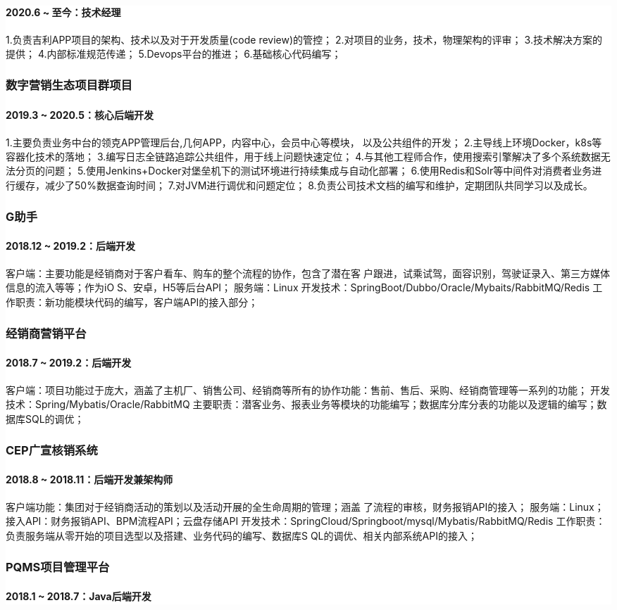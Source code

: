 #### 2020.6 ~ 至今：技术经理

1.负责吉利APP项目的架构、技术以及对于开发质量(code review)的管控； 
2.对项目的业务，技术，物理架构的评审； 
3.技术解决方案的提供； 
4.内部标准规范传递； 
5.Devops平台的推进；
6.基础核心代码编写；

### 数字营销生态项目群项目

#### 2019.3 ~ 2020.5：核心后端开发

1.主要负责业务中台的领克APP管理后台,几何APP，内容中心，会员中心等模块， 以及公共组件的开发； 
2.主导线上环境Docker，k8s等容器化技术的落地； 
3.编写日志全链路追踪公共组件，用于线上问题快速定位； 
4.与其他工程师合作，使用搜索引擎解决了多个系统数据无法分页的问题； 
5.使用Jenkins+Docker对堡垒机下的测试环境进行持续集成与自动化部署； 
6.使用Redis和Solr等中间件对消费者业务进行缓存，减少了50%数据查询时间； 
7.对JVM进行调优和问题定位； 
8.负责公司技术文档的编写和维护，定期团队共同学习以及成长。

### G助手

#### 2018.12 ~ 2019.2：后端开发

客户端：主要功能是经销商对于客户看车、购车的整个流程的协作，包含了潜在客 户跟进，试乘试驾，面容识别，驾驶证录入、第三方媒体信息的流入等等；作为iO S、安卓，H5等后台API； 
服务端：Linux 
开发技术：SpringBoot/Dubbo/Oracle/Mybaits/RabbitMQ/Redis 
工作职责：新功能模块代码的编写，客户端API的接入部分；


### 经销商营销平台

#### 2018.7 ~ 2019.2：后端开发

客户端：项目功能过于庞大，涵盖了主机厂、销售公司、经销商等所有的协作功能：售前、售后、采购、经销商管理等一系列的功能； 
开发技术：Spring/Mybatis/Oracle/RabbitMQ 
主要职责：潜客业务、报表业务等模块的功能编写；数据库分库分表的功能以及逻辑的编写；数据库SQL的调优；

### CEP广宣核销系统

#### 2018.8 ~ 2018.11：后端开发兼架构师

客户端功能：集团对于经销商活动的策划以及活动开展的全生命周期的管理；涵盖 了流程的审核，财务报销API的接入； 
服务端：Linux； 接入API：财务报销API、BPM流程API；云盘存储API 
开发技术：SpringCloud/Springboot/mysql/Mybatis/RabbitMQ/Redis 
工作职责：负责服务端从零开始的项目选型以及搭建、业务代码的编写、数据库S QL的调优、相关内部系统API的接入；

### PQMS项目管理平台

#### 2018.1 ~ 2018.7：Java后端开发
